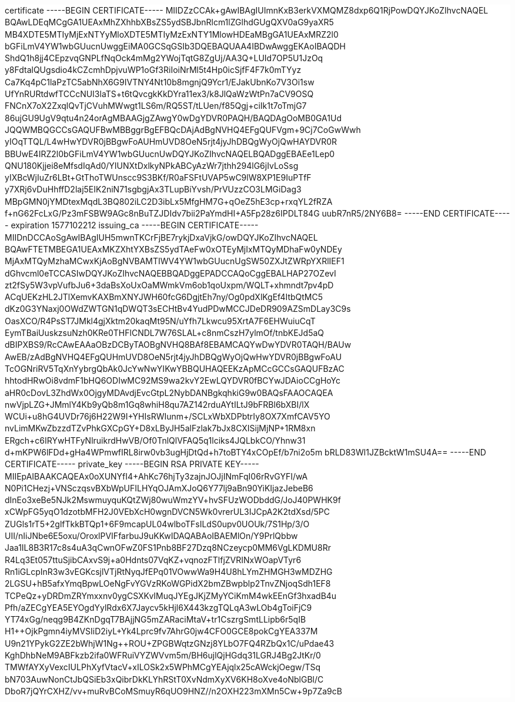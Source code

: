 certificate         -----BEGIN CERTIFICATE-----
MIIDZzCCAk+gAwIBAgIUImnKxB3erkVXMQMZ8dxp6Q1RjPowDQYJKoZIhvcNAQEL
BQAwLDEqMCgGA1UEAxMhZXhhbXBsZS5ydSBJbnRlcm1lZGlhdGUgQXV0aG9yaXR5
MB4XDTE5MTIyMjExNTYyMloXDTE5MTIyMzExNTY1MlowHDEaMBgGA1UEAxMRZ2l0
bGFiLmV4YW1wbGUucnUwggEiMA0GCSqGSIb3DQEBAQUAA4IBDwAwggEKAoIBAQDH
ShdQ1h8jj4CEpzvqGNPLfNqOck4mMg2YWojTqtG8ZgUj/AA3Q+LUId7OP5U1JzOq
y8FdtalQUgsdio4kCZcmhDpjvuWP1oGf3RiIoiNrMl5t4Hp0icSjfF4F7k0mTYyz
Ca7Kq4pC1laPzTC5abNhX6G9IVTNY4Nt10b8mgnjQ9Ycr1/EJakUbnKo7V3Oi1sw
UfYnRURtdwfTCCcNUI3laTS+t6tQvcgkKkDYra11ex3/k8JlQaWzWtPn7aCV9OSQ
FNCnX7oX2ZxqlQvTjCVuhMWwgt1LS6m/RQ5ST/tLUen/f85Qgj+ciIk1t7oTmjG7
86ujGU9UgV9qtu4n24orAgMBAAGjgZAwgY0wDgYDVR0PAQH/BAQDAgOoMB0GA1Ud
JQQWMBQGCCsGAQUFBwMBBggrBgEFBQcDAjAdBgNVHQ4EFgQUFVgm+9Cj7CoGwWwh
yIOqTTQL/L4wHwYDVR0jBBgwFoAUHmUVD8OeN5rjt4jyJhDBQgWyOjQwHAYDVR0R
BBUwE4IRZ2l0bGFiLmV4YW1wbGUucnUwDQYJKoZIhvcNAQELBQADggEBAEe1Lep0
QNU180Kjjei8eMfsdIqAd0/YIUNXtDxlkyNPkABCyAzWr7jthh294lG6jIvLoSsg
yIXBcWjIuZr6LBt+GtThoTWUnscc9S3BKf/R0aFSFtUVAP5wC9lW8XP1E9IuPTfF
y7XRj6vDuHhffD2laj5EIK2niN71sgbgjAx3TLupBiYvsh/PrVUzzCO3LMGiDag3
MBpGMN0jYMDtexMqdL3BQ802iLC2D3ibLx5MfgHM7G+qOeZ5hE3cp+rxqYL2fRZA
f+nG62FcLxG/Pz3mFSBW9AGc8nBuTZJDIdv7bii2PaYmdHI+A5Fp28z6IPDLT84G
uubR7nR5/2NY6B8=
-----END CERTIFICATE-----
expiration          1577102212
issuing_ca          -----BEGIN CERTIFICATE-----
MIIDnDCCAoSgAwIBAgIUH5mwnTKCrFjBE7rykjDxaVjkG/owDQYJKoZIhvcNAQEL
BQAwFTETMBEGA1UEAxMKZXhtYXBsZS5ydTAeFw0xOTEyMjIxMTQyMDhaFw0yNDEy
MjAxMTQyMzhaMCwxKjAoBgNVBAMTIWV4YW1wbGUucnUgSW50ZXJtZWRpYXRlIEF1
dGhvcml0eTCCASIwDQYJKoZIhvcNAQEBBQADggEPADCCAQoCggEBALHAP27OZevI
zt2fSy5W3vpVufbJu6+3daBsXoUxOaMWmkVm6ob1qoUxpm/WQLT+xhmndt7pv4pD
ACqUEKzHL2JTlXemvKAXBmXNYJWH60fcG6DgjtEh7ny/Og0pdXlKgEf4ItbQtMC5
dKz0G3YNaxj0OWdZWTGN1qDWQT3sECHtBv4YudPDwMCCJDeDR909AZSmDLay3C9s
OasXCO/R4PsST7JMkl4gjXktm20kaqMt95N/uYfh7Lkwcu95XrtA7F6EHWuiuCqT
EymTBaiUuskzsuNzh0KRe0THFlCNDL7W76SLAL+c8nmCszH7ylmOf/tnbKEJd5aQ
dBIPXBS9/RcCAwEAAaOBzDCByTAOBgNVHQ8BAf8EBAMCAQYwDwYDVR0TAQH/BAUw
AwEB/zAdBgNVHQ4EFgQUHmUVD8OeN5rjt4jyJhDBQgWyOjQwHwYDVR0jBBgwFoAU
TcOGNriRV5TqXnYybrgQbAk0JcYwNwYIKwYBBQUHAQEEKzApMCcGCCsGAQUFBzAC
hhtodHRwOi8vdmF1bHQ6ODIwMC92MS9wa2kvY2EwLQYDVR0fBCYwJDAioCCgHoYc
aHR0cDovL3ZhdWx0OjgyMDAvdjEvcGtpL2NybDANBgkqhkiG9w0BAQsFAAOCAQEA
nwVjpLZG+JMmlY4Kb9yQb8m1Gq8whiH8qu7AZ142rduAYtILtJ9bFRBl6bXBI/lX
WCUi+u8hG4UVDr76j6H22W9I+YHIsRWIunm+/SCLxWbXDPbtrIy8OX7XmfCAV5YO
nvLimMKwZbzzdTZvPhkGXCpGY+D8xLByJH5alFzlak7bJx8CXISijMjNP+1RM8xn
ERgch+c6IRYwHTFyNlruikrdHwVB/Of0TnlQlVFAQ5q1lciks4JQLbkCO/Yhnw31
d+mKPW6lFDd+gHa4WPmwfIRL8irw0vb3ugHjDtQd+h7toBTY4xCOpEf/b7ni2o5m
bRLD83Wl1JZBcktW1mSU4A==
-----END CERTIFICATE-----
private_key         -----BEGIN RSA PRIVATE KEY-----
MIIEpAIBAAKCAQEAx0oXUNYfI4+AhKc76hjTy3zajnJOJjINmFqI06rRvGYFI/wA
N0Pi1CHezj+VNSczqsvBXbWpUFILHYqOJAmXJoQ6Y77lj9aBn90YiKIjazJebeB6
dInEo3xeBe5NJk2MswmuyquKQtZWj80wuWmzYV+hvSFUzWODbddG/JoJ40PWHK9f
xCWpFG5yqO1dzotbMFH2J0VEbXcH0wgnDVCN5Wk0vrerUL3IJCpA2K2tdXsd/5PC
ZUGls1rT5+2glfTkkBTQp1+6F9mcapUL04wlboTFsILdS0upv0UOUk/7S1Hp/3/O
UII/nIiJNbe6E5oxu/OroxlPVIFfarbuJ9uKKwIDAQABAoIBAEMlOn/Y9PrlQbbw
Jaa1IL8B3R17c8s4uA3qCwnOFwZ0FS1Pnb8BF27Dzq8NCzeycp0MM6VgLKDMU8Rr
R4Lq3Et057ttuSjibCAxvS9j+a0Hdnts07VqKZ+vqnozFTlfjZVRINxWOapVTyr6
Rn1iGLcpInR3w3vEGKcsjlVTjRtNyqJfEPq01VOwwWa9H4U8hLYmZHMGH3wMDZHG
2LGSU+hB5afxYmqBpwLOeNgFvYGVzRKoWGPidX2bmZBwpblp2TnvZNjoqSdh1EF8
TCPeQz+yDRDmZRYmxxnv0ygCSXKvIMuqJYEgJKjZMyYCiKmM4wkEEnGf3hxadB4u
Pfh/aZECgYEA5EYOgdYylRdx6X7Jaycv5kHjl6X443kzgTQLqA3wLOb4gToiFjC9
YT74xGg/neqg9B4ZKnDgqT7BAjjNG5mZARaciMtaV+tr1CszrgSmtLLipb6r5qIB
H1++OjkPgmn4iyMVSIiD2iyL+Yk4Lprc9fv7AhrG0jw4CFO0GCE8pokCgYEA337M
U9n21YPykG2ZE2bWhjW1Ng++ROU+ZPGBWqtzGNzj8YLbO7FQ4RZbQx1C/uPdae43
KghDhbNeM9ABFkzb2ifa0WFRuiVYZWVvm5m/BH6ujlQjHGdq31LGRJ4Bg2JtKr/0
TMWfAYXyVexcIULPhXyfVtacV+xILOSk2x5WPhMCgYEAjqlx25cAWckjOegw/TSq
bN703AuwNonCtJbQSiEb3xQibrDkKLYhRStT0XvNdmXyXV6KH8oXve4oNblGBl/C
DboR7jQYrCXHZ/vv+muRvBCoMSmuyR6qUO9HNZ//n2OXH223mXMn5Cw+9p7Za9cB